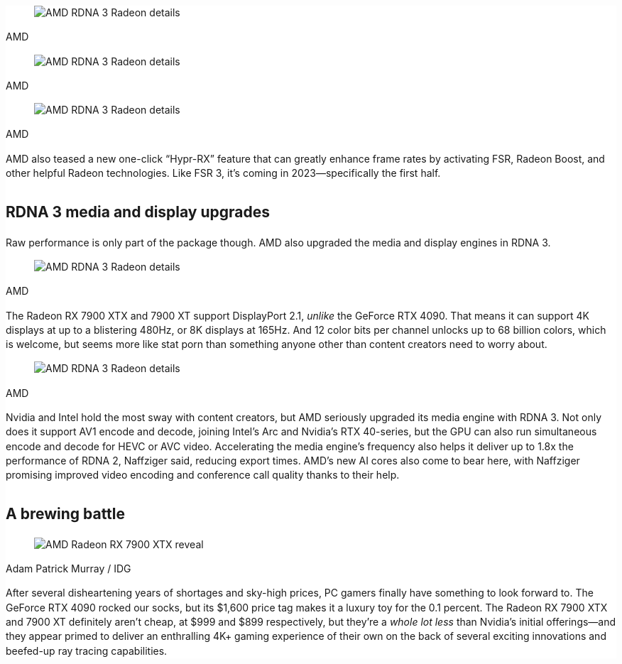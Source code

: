 
<div class="extendedBlock-wrapper block-coreImage undefined"><figure class="wp-block-image size-large"><img alt="AMD RDNA 3 Radeon details" class="wp-image-1370468" height="670" src="https://b2c-contenthub.com/wp-content/uploads/2022/11/radeon-rx-7900-xtx-vs-6900-4k.jpg?quality=50&amp;strip=all&amp;w=1200" width="1200" /></figure><p class="imageCredit">AMD</p></div>


<div class="extendedBlock-wrapper block-coreImage undefined"><figure class="wp-block-image size-large"><img alt="AMD RDNA 3 Radeon details" class="wp-image-1370474" height="655" src="https://b2c-contenthub.com/wp-content/uploads/2022/11/radeon-rx-7900-xtx-4k-ray-tracing.jpg?quality=50&amp;strip=all&amp;w=1200" width="1200" /></figure><p class="imageCredit">AMD</p></div>


<div class="extendedBlock-wrapper block-coreImage undefined"><figure class="wp-block-image size-large"><img alt="AMD RDNA 3 Radeon details" class="wp-image-1370472" height="670" src="https://b2c-contenthub.com/wp-content/uploads/2022/11/radeon-rx-7900-xtx-4k-esports.jpg?quality=50&amp;strip=all&amp;w=1200" width="1200" /></figure><p class="imageCredit">AMD</p></div>



<p>AMD also teased a new one-click &ldquo;Hypr-RX&rdquo; feature that can greatly enhance frame rates by activating FSR, Radeon Boost, and other helpful Radeon technologies. Like FSR 3, it&rsquo;s coming in 2023&mdash;specifically the first half.</p>



<h2 id="rdna-3-media-and-display-upgrades">RDNA 3 media and display upgrades</h2>



<p>Raw performance is only part of the package though. AMD also upgraded the media and display engines in RDNA 3.</p>


<div class="extendedBlock-wrapper block-coreImage undefined"><figure class="wp-block-image size-large"><img alt="AMD RDNA 3 Radeon details" class="wp-image-1370469" height="668" src="https://b2c-contenthub.com/wp-content/uploads/2022/11/rdna-3-display.jpg?quality=50&amp;strip=all&amp;w=1200" width="1200" /></figure><p class="imageCredit">AMD</p></div>



<p>The Radeon RX 7900 XTX and 7900 XT support DisplayPort 2.1, <em>unlike</em> the GeForce RTX 4090. That means it can support 4K displays at up to a blistering 480Hz, or 8K displays at 165Hz. And 12 color bits per channel unlocks up to 68 billion colors, which is welcome, but seems more like stat porn than something anyone other than content creators need to worry about.</p>


<div class="extendedBlock-wrapper block-coreImage undefined"><figure class="wp-block-image size-large"><img alt="AMD RDNA 3 Radeon details" class="wp-image-1370473" height="673" src="https://b2c-contenthub.com/wp-content/uploads/2022/11/amd-rdna-3-media.jpg?quality=50&amp;strip=all&amp;w=1200" width="1200" /></figure><p class="imageCredit">AMD</p></div>



<p>Nvidia and Intel hold the most sway with content creators, but AMD seriously upgraded its media engine with RDNA 3. Not only does it support AV1 encode and decode, joining Intel&rsquo;s Arc and Nvidia&rsquo;s RTX 40-series, but the GPU can also run simultaneous encode and decode for HEVC or AVC video. Accelerating the media engine&rsquo;s frequency also helps it deliver up to 1.8x the performance of RDNA 2, Naffziger said, reducing export times. AMD&rsquo;s new AI cores also come to bear here, with Naffziger promising improved video encoding and conference call quality thanks to their help.</p>



<h2 id="a-brewing-battle">A brewing battle</h2>


<div class="extendedBlock-wrapper block-coreImage undefined"><figure class="wp-block-image size-large"><img alt="AMD Radeon RX 7900 XTX reveal" class="wp-image-1370461" height="800" src="https://b2c-contenthub.com/wp-content/uploads/2022/11/AMD-RDNA-3-Radeon-RX-7900-XTX-7.jpg?quality=50&amp;strip=all&amp;w=1200" width="1200" /></figure><p class="imageCredit">Adam Patrick Murray / IDG</p></div>



<p>After several disheartening years of shortages and sky-high prices, PC gamers finally have something to look forward to. The GeForce RTX 4090 rocked our socks, but its $1,600 price tag makes it a luxury toy for the 0.1 percent. The Radeon RX 7900 XTX and 7900 XT definitely aren&rsquo;t cheap, at $999 and $899 respectively, but they&rsquo;re a <em>whole lot less</em> than Nvidia&rsquo;s initial offerings&mdash;and they appear primed to deliver an enthralling 4K+ gaming experience of their own on the back of several exciting innovations and beefed-up ray tracing capabilities.</p>

